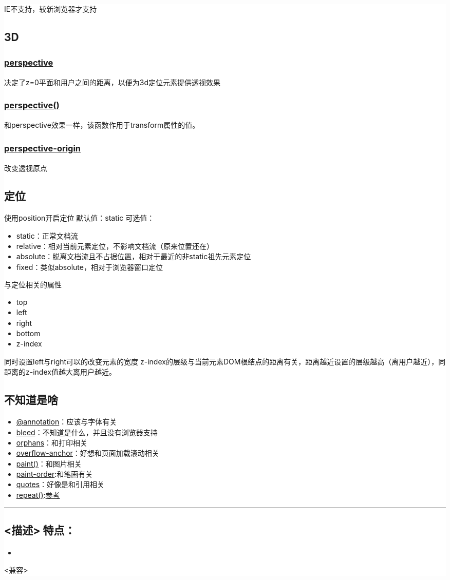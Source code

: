 IE不支持，较新浏览器才支持

## 3D

### [perspective](https://developer.mozilla.org/en-US/docs/Web/CSS/perspective)
决定了z=0平面和用户之间的距离，以便为3d定位元素提供透视效果

### [perspective()](https://developer.mozilla.org/en-US/docs/Web/CSS/transform-function/perspective)
和perspective效果一样，该函数作用于transform属性的值。

### [perspective-origin](https://developer.mozilla.org/en-US/docs/Web/CSS/perspective-origin)
改变透视原点


## 定位
使用position开启定位
默认值：static
可选值：
- static：正常文档流
- relative：相对当前元素定位，不影响文档流（原来位置还在）
- absolute：脱离文档流且不占据位置，相对于最近的非static祖先元素定位
- fixed：类似absolute，相对于浏览器窗口定位

与定位相关的属性
- top
- left
- right
- bottom
- z-index

同时设置left与right可以的改变元素的宽度
z-index的层级与当前元素DOM根结点的距离有关，距离越近设置的层级越高（离用户越近），同距离的z-index值越大离用户越近。

## 不知道是啥
- [@annotation](https://developer.mozilla.org/en-US/docs/Web/CSS/@font-feature-values#@annotation)：应该与字体有关
- [bleed](https://developer.mozilla.org/en-US/docs/Web/CSS/@page/bleed)：不知道是什么，并且没有浏览器支持
- [orphans](https://developer.mozilla.org/en-US/docs/Web/CSS/orphans)：和打印相关
- [overflow-anchor](https://developer.mozilla.org/en-US/docs/Web/CSS/overflow-anchor)：好想和页面加载滚动相关
- [paint()](https://developer.mozilla.org/en-US/docs/Web/CSS/paint)：和图片相关
- [paint-order](https://developer.mozilla.org/en-US/docs/Web/CSS/paint-order):和笔画有关
- [quotes](https://developer.mozilla.org/en-US/docs/Web/CSS/quotes)：好像是和引用相关
- [repeat()](https://developer.mozilla.org/en-US/docs/Web/CSS/repeat):[参考](https://www.zhangxinxu.com/wordpress/2019/12/css-repeat/)

---
### []()
<描述>
特点：
- 
- 

```css

```
<兼容>





